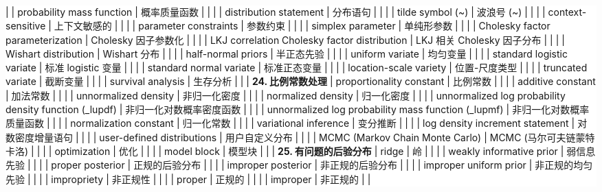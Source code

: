 | | probability mass function | 概率质量函数 | |
| | distribution statement | 分布语句 | |
| | tilde symbol (~) | 波浪号 (~) | |
| | context-sensitive | 上下文敏感的 | |
| | parameter constraints | 参数约束 | |
| | simplex parameter | 单纯形参数 | |
| | Cholesky factor parameterization | Cholesky 因子参数化 | |
| | LKJ correlation Cholesky factor distribution | LKJ 相关 Cholesky 因子分布 | |
| | Wishart distribution | Wishart 分布 | |
| | half-normal priors | 半正态先验 | |
| | uniform variate | 均匀变量 | |
| | standard logistic variate | 标准 logistic 变量 | |
| | standard normal variate | 标准正态变量 | |
| | location-scale variety | 位置-尺度类型 | |
| | truncated variate | 截断变量 | |
| | survival analysis | 生存分析 | |
| **24. 比例常数处理** | proportionality constant | 比例常数 | |
| | additive constant | 加法常数 | |
| | unnormalized density | 非归一化密度 | |
| | normalized density | 归一化密度 | |
| | unnormalized log probability density function (_lupdf) | 非归一化对数概率密度函数 | |
| | unnormalized log probability mass function (_lupmf) | 非归一化对数概率质量函数 | |
| | normalization constant | 归一化常数 | |
| | variational inference | 变分推断 | |
| | log density increment statement | 对数密度增量语句 | |
| | user-defined distributions | 用户自定义分布 | |
| | MCMC (Markov Chain Monte Carlo) | MCMC (马尔可夫链蒙特卡洛) | |
| | optimization | 优化 | |
| | model block | 模型块 | |
| **25. 有问题的后验分布** | ridge | 岭 | |
| | weakly informative prior | 弱信息先验 | |
| | proper posterior | 正规的后验分布 | |
| | improper posterior | 非正规的后验分布 | |
| | improper uniform prior | 非正规的均匀先验 | |
| | impropriety | 非正规性 | |
| | proper | 正规的 | |
| | improper | 非正规的 | |